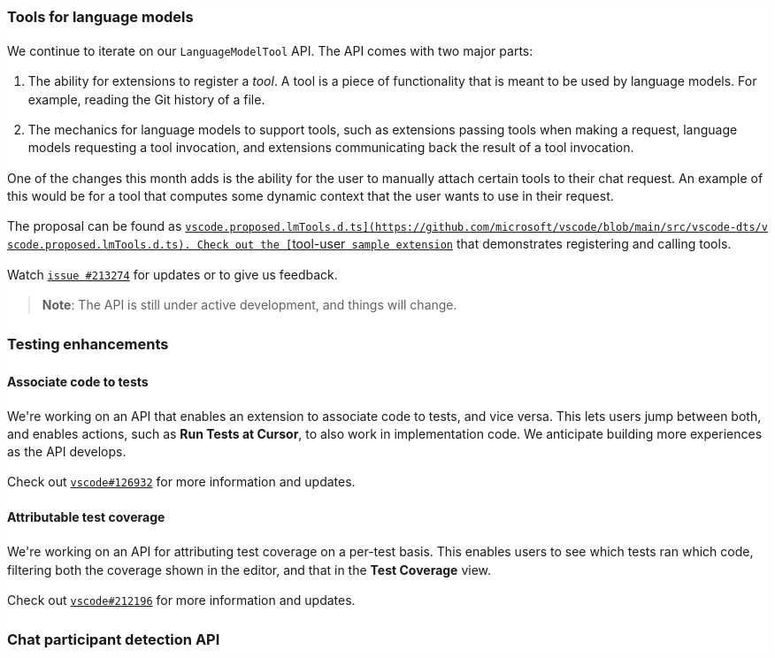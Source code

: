 ### Tools for language models

We continue to iterate on our `LanguageModelTool` API. The API comes with two
major parts:

1. The ability for extensions to register a _tool_. A tool is a piece of
   functionality that is meant to be used by language models. For example,
   reading the Git history of a file.

2. The mechanics for language models to support tools, such as extensions
   passing tools when making a request, language models requesting a tool
   invocation, and extensions communicating back the result of a tool
   invocation.

One of the changes this month adds is the ability for the user to manually
attach certain tools to their chat request. An example of this would be for a
tool that computes some dynamic context that the user wants to use in their
request.

The proposal can be found as
[`vscode.proposed.lmTools.d.ts](https://github.com/microsoft/vscode/blob/main/src/vscode-dts/vscode.proposed.lmTools.d.ts).
Check out the
[`tool-user` sample extension`](https://github.com/microsoft/vscode-extension-samples/tree/roblou/tool-user)
that demonstrates registering and calling tools.

Watch [`issue #213274`](https://github.com/microsoft/vscode/issues/213274) for
updates or to give us feedback.

> **Note**: The API is still under active development, and things will change.

### Testing enhancements

#### Associate code to tests

We're working on an API that enables an extension to associate code to tests,
and vice versa. This lets users jump between both, and enables actions, such as
**Run Tests at Cursor**, to also work in implementation code. We anticipate
building more experiences as the API develops.

Check out
[`vscode#126932`](https://github.com/microsoft/vscode/issues/126932#issuecomment-2243510427)
for more information and updates.

#### Attributable test coverage

We're working on an API for attributing test coverage on a per-test basis. This
enables users to see which tests ran which code, filtering both the coverage
shown in the editor, and that in the **Test Coverage** view.

Check out [`vscode#212196`](https://github.com/microsoft/vscode/issues/212196)
for more information and updates.

### Chat participant detection API
